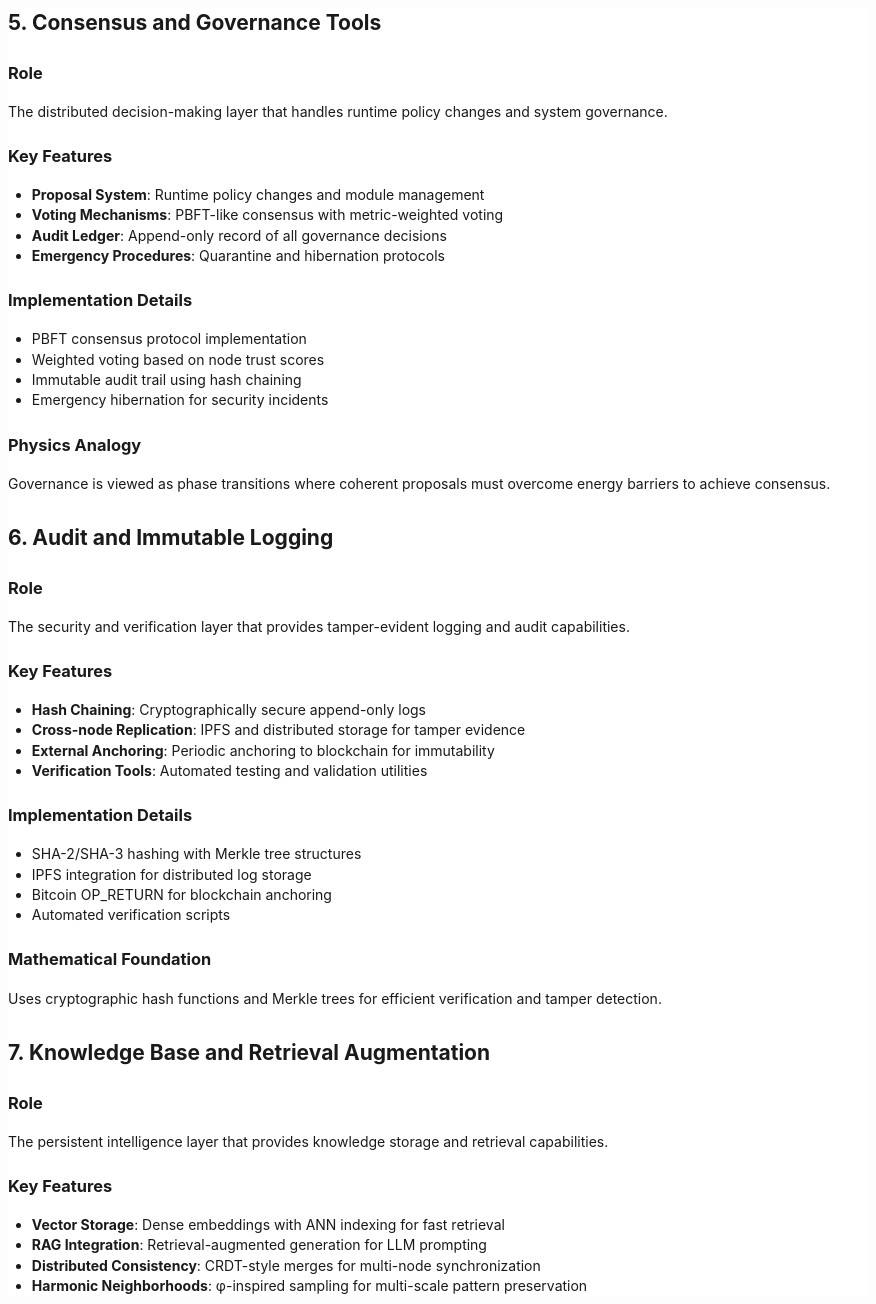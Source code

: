 ## 5. Consensus and Governance Tools

### Role
The distributed decision-making layer that handles runtime policy changes and system governance.

### Key Features
- **Proposal System**: Runtime policy changes and module management
- **Voting Mechanisms**: PBFT-like consensus with metric-weighted voting
- **Audit Ledger**: Append-only record of all governance decisions
- **Emergency Procedures**: Quarantine and hibernation protocols

### Implementation Details
- PBFT consensus protocol implementation
- Weighted voting based on node trust scores
- Immutable audit trail using hash chaining
- Emergency hibernation for security incidents

### Physics Analogy
Governance is viewed as phase transitions where coherent proposals must overcome energy barriers to achieve consensus.

## 6. Audit and Immutable Logging

### Role
The security and verification layer that provides tamper-evident logging and audit capabilities.

### Key Features
- **Hash Chaining**: Cryptographically secure append-only logs
- **Cross-node Replication**: IPFS and distributed storage for tamper evidence
- **External Anchoring**: Periodic anchoring to blockchain for immutability
- **Verification Tools**: Automated testing and validation utilities

### Implementation Details
- SHA-2/SHA-3 hashing with Merkle tree structures
- IPFS integration for distributed log storage
- Bitcoin OP_RETURN for blockchain anchoring
- Automated verification scripts

### Mathematical Foundation
Uses cryptographic hash functions and Merkle trees for efficient verification and tamper detection.

## 7. Knowledge Base and Retrieval Augmentation

### Role
The persistent intelligence layer that provides knowledge storage and retrieval capabilities.

### Key Features
- **Vector Storage**: Dense embeddings with ANN indexing for fast retrieval
- **RAG Integration**: Retrieval-augmented generation for LLM prompting
- **Distributed Consistency**: CRDT-style merges for multi-node synchronization
- **Harmonic Neighborhoods**: φ-inspired sampling for multi-scale pattern preservation
